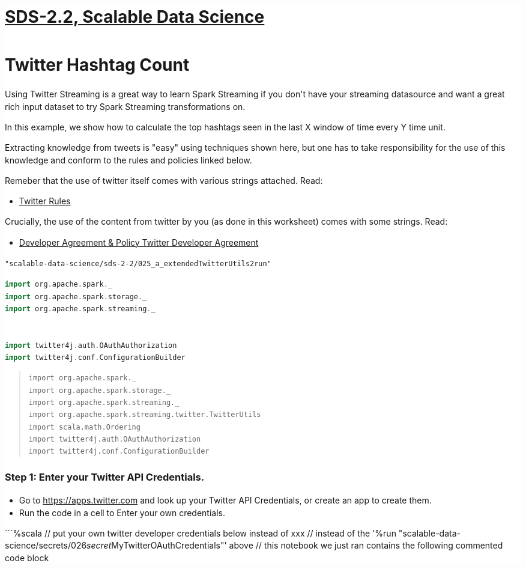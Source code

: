 [SDS-2.2, Scalable Data Science](https://lamastex.github.io/scalable-data-science/sds/2/2/)
===========================================================================================

Twitter Hashtag Count
=====================

Using Twitter Streaming is a great way to learn Spark Streaming if you don't have your streaming datasource and want a great rich input dataset to try Spark Streaming transformations on.

In this example, we show how to calculate the top hashtags seen in the last X window of time every Y time unit.

Extracting knowledge from tweets is "easy" using techniques shown here, but one has to take responsibility for the use of this knowledge and conform to the rules and policies linked below.

Remeber that the use of twitter itself comes with various strings attached. Read:

-   [Twitter Rules](https://twitter.com/rules)

Crucially, the use of the content from twitter by you (as done in this worksheet) comes with some strings. Read:
- [Developer Agreement & Policy Twitter Developer Agreement](https://dev.twitter.com/overview/terms/agreement-and-policy)

``` run
"scalable-data-science/sds-2-2/025_a_extendedTwitterUtils2run"
```

``` scala
import org.apache.spark._
import org.apache.spark.storage._
import org.apache.spark.streaming._


import twitter4j.auth.OAuthAuthorization
import twitter4j.conf.ConfigurationBuilder
```

>     import org.apache.spark._
>     import org.apache.spark.storage._
>     import org.apache.spark.streaming._
>     import org.apache.spark.streaming.twitter.TwitterUtils
>     import scala.math.Ordering
>     import twitter4j.auth.OAuthAuthorization
>     import twitter4j.conf.ConfigurationBuilder

### Step 1: Enter your Twitter API Credentials.

-   Go to https://apps.twitter.com and look up your Twitter API Credentials, or create an app to create them.
-   Run the code in a cell to Enter your own credentials.

\`\`\`%scala
// put your own twitter developer credentials below instead of xxx
// instead of the '%run "scalable-data-science/secrets/026*secret*MyTwitterOAuthCredentials"' above
// this notebook we just ran contains the following commented code block
